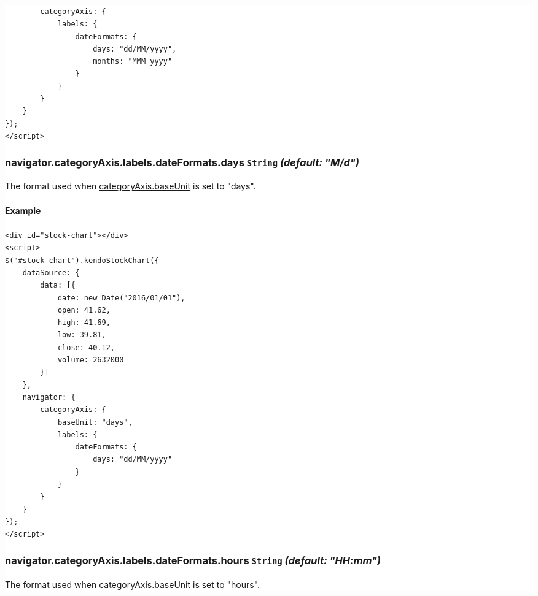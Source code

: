             categoryAxis: {
                labels: {
                    dateFormats: {
                        days: "dd/MM/yyyy",
                        months: "MMM yyyy"
                    }
                }
            }
        }
    });
    </script>

### navigator.categoryAxis.labels.dateFormats.days `String` *(default: "M/d")*

The format used when [categoryAxis.baseUnit](/api/javascript/dataviz/ui/stock-chart#configuration-categoryAxis.baseUnit) is set to "days".

#### Example

    <div id="stock-chart"></div>
    <script>
    $("#stock-chart").kendoStockChart({
        dataSource: {
            data: [{
                date: new Date("2016/01/01"),
                open: 41.62,
                high: 41.69,
                low: 39.81,
                close: 40.12,
                volume: 2632000
            }]
        },
        navigator: {
            categoryAxis: {
                baseUnit: "days",
                labels: {
                    dateFormats: {
                        days: "dd/MM/yyyy"
                    }
                }
            }
        }
    });
    </script>

### navigator.categoryAxis.labels.dateFormats.hours `String` *(default: "HH:mm")*

The format used when [categoryAxis.baseUnit](/api/javascript/dataviz/ui/stock-chart#configuration-categoryAxis.baseUnit) is set to "hours".
